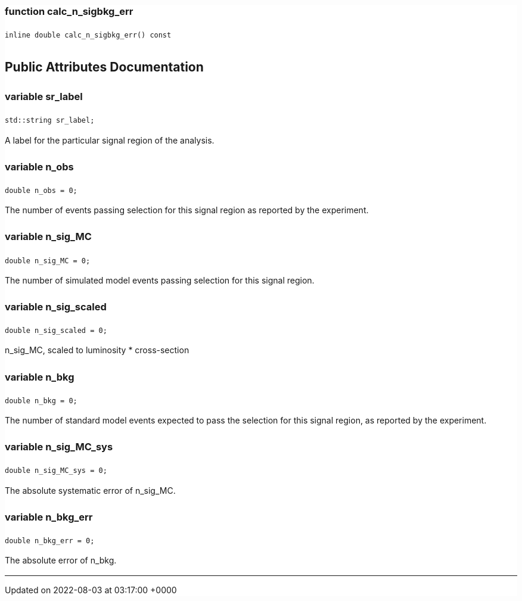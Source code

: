 
### function calc_n_sigbkg_err

```
inline double calc_n_sigbkg_err() const
```


## Public Attributes Documentation

### variable sr_label

```
std::string sr_label;
```

A label for the particular signal region of the analysis. 

### variable n_obs

```
double n_obs = 0;
```

The number of events passing selection for this signal region as reported by the experiment. 

### variable n_sig_MC

```
double n_sig_MC = 0;
```

The number of simulated model events passing selection for this signal region. 

### variable n_sig_scaled

```
double n_sig_scaled = 0;
```

n_sig_MC, scaled to luminosity * cross-section 

### variable n_bkg

```
double n_bkg = 0;
```

The number of standard model events expected to pass the selection for this signal region, as reported by the experiment. 

### variable n_sig_MC_sys

```
double n_sig_MC_sys = 0;
```

The absolute systematic error of n_sig_MC. 

### variable n_bkg_err

```
double n_bkg_err = 0;
```

The absolute error of n_bkg. 

-------------------------------

Updated on 2022-08-03 at 03:17:00 +0000